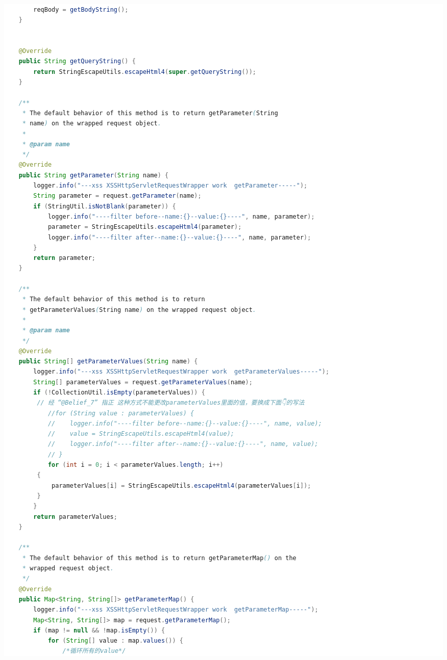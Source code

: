 ```java
        reqBody = getBodyString();
    }


    @Override
    public String getQueryString() {
        return StringEscapeUtils.escapeHtml4(super.getQueryString());
    }

    /**
     * The default behavior of this method is to return getParameter(String
     * name) on the wrapped request object.
     *
     * @param name
     */
    @Override
    public String getParameter(String name) {
        logger.info("---xss XSSHttpServletRequestWrapper work  getParameter-----");
        String parameter = request.getParameter(name);
        if (StringUtil.isNotBlank(parameter)) {
            logger.info("----filter before--name:{}--value:{}----", name, parameter);
            parameter = StringEscapeUtils.escapeHtml4(parameter);
            logger.info("----filter after--name:{}--value:{}----", name, parameter);
        }
        return parameter;
    }

    /**
     * The default behavior of this method is to return
     * getParameterValues(String name) on the wrapped request object.
     *
     * @param name
     */
    @Override
    public String[] getParameterValues(String name) {
        logger.info("---xss XSSHttpServletRequestWrapper work  getParameterValues-----");
        String[] parameterValues = request.getParameterValues(name);
        if (!CollectionUtil.isEmpty(parameterValues)) {
         // 经 “@Belief_7” 指正 这种方式不能更改parameterValues里面的值，要换成下面👇的写法
            //for (String value : parameterValues) {
            //    logger.info("----filter before--name:{}--value:{}----", name, value);
            //    value = StringEscapeUtils.escapeHtml4(value);
            //    logger.info("----filter after--name:{}--value:{}----", name, value);
            // }
            for (int i = 0; i < parameterValues.length; i++) 
         { 
             parameterValues[i] = StringEscapeUtils.escapeHtml4(parameterValues[i]); 
         } 
        }
        return parameterValues;
    }

    /**
     * The default behavior of this method is to return getParameterMap() on the
     * wrapped request object.
     */
    @Override
    public Map<String, String[]> getParameterMap() {
        logger.info("---xss XSSHttpServletRequestWrapper work  getParameterMap-----");
        Map<String, String[]> map = request.getParameterMap();
        if (map != null && !map.isEmpty()) {
            for (String[] value : map.values()) {
                /*循环所有的value*/
```